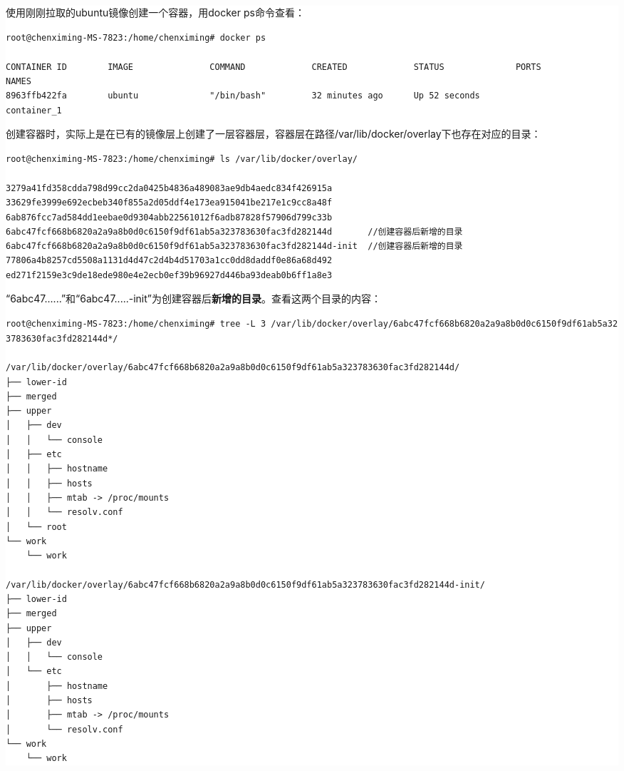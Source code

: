 使用刚刚拉取的ubuntu镜像创建一个容器，用docker ps命令查看：
    
```shell
root@chenximing-MS-7823:/home/chenximing# docker ps
    
CONTAINER ID        IMAGE               COMMAND             CREATED             STATUS              PORTS               NAMES
8963ffb422fa        ubuntu              "/bin/bash"         32 minutes ago      Up 52 seconds                           container_1
```

创建容器时，实际上是在已有的镜像层上创建了一层容器层，容器层在路径/var/lib/docker/overlay下也存在对应的目录：

```shell
root@chenximing-MS-7823:/home/chenximing# ls /var/lib/docker/overlay/
    
3279a41fd358cdda798d99cc2da0425b4836a489083ae9db4aedc834f426915a
33629fe3999e692ecbeb340f855a2d05ddf4e173ea915041be217e1c9cc8a48f
6ab876fcc7ad584dd1eebae0d9304abb22561012f6adb87828f57906d799c33b
6abc47fcf668b6820a2a9a8b0d0c6150f9df61ab5a323783630fac3fd282144d       //创建容器后新增的目录
6abc47fcf668b6820a2a9a8b0d0c6150f9df61ab5a323783630fac3fd282144d-init  //创建容器后新增的目录
77806a4b8257cd5508a1131d4d47c2d4b4d51703a1cc0dd8daddf0e86a68d492
ed271f2159e3c9de18ede980e4e2ecb0ef39b96927d446ba93deab0b6ff1a8e3
```

“6abc47......”和“6abc47.....-init”为创建容器后**新增的目录**。查看这两个目录的内容：

```shell
root@chenximing-MS-7823:/home/chenximing# tree -L 3 /var/lib/docker/overlay/6abc47fcf668b6820a2a9a8b0d0c6150f9df61ab5a323783630fac3fd282144d*/
   
/var/lib/docker/overlay/6abc47fcf668b6820a2a9a8b0d0c6150f9df61ab5a323783630fac3fd282144d/
├── lower-id
├── merged
├── upper
│   ├── dev
│   │   └── console
│   ├── etc
│   │   ├── hostname
│   │   ├── hosts
│   │   ├── mtab -> /proc/mounts
│   │   └── resolv.conf
│   └── root
└── work
    └── work
    
/var/lib/docker/overlay/6abc47fcf668b6820a2a9a8b0d0c6150f9df61ab5a323783630fac3fd282144d-init/
├── lower-id
├── merged
├── upper
│   ├── dev
│   │   └── console
│   └── etc
│       ├── hostname
│       ├── hosts
│       ├── mtab -> /proc/mounts
│       └── resolv.conf
└── work
    └── work
```
